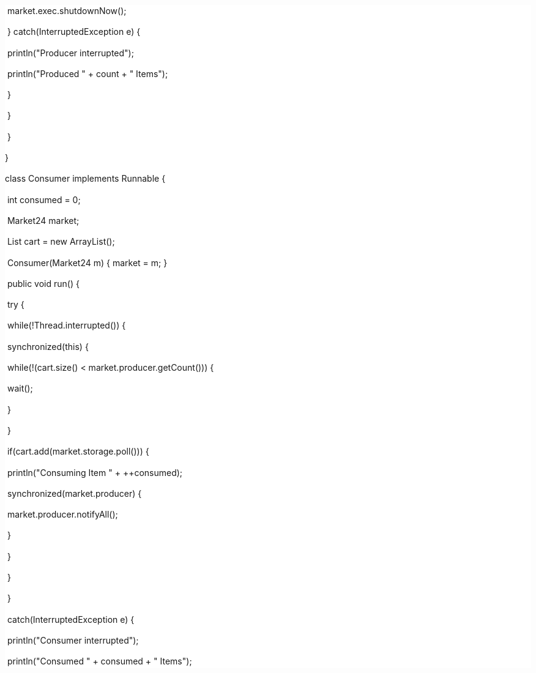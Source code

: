 ​                     market.exec.shutdownNow();      

​                     } catch(InterruptedException e) {

​                            println("Producer interrupted");

​                            println("Produced " + count + " Items"); 

​                     }                                  

​              }

​       }

}

 

class Consumer implements Runnable {

​       int consumed = 0;

​       Market24 market;

​       List<Item> cart = new ArrayList<Item>();

​       Consumer(Market24 m) { market = m; }

​       public void run() {

​              try {

​                     while(!Thread.interrupted()) {

​                                                       synchronized(this) {

​                                   while(!(cart.size() < market.producer.getCount())) {

​                                          wait();

​                                   } 

​                            }

​                                                       if(cart.add(market.storage.poll())) {

​                                   println("Consuming Item " + ++consumed); 

​                                                                     synchronized(market.producer) {

​                                          market.producer.notifyAll();

​                                   }

​                            }                    

​                     }             

​              }

​              catch(InterruptedException e) {

​                     println("Consumer interrupted");

​                     println("Consumed " + consumed + " Items");
